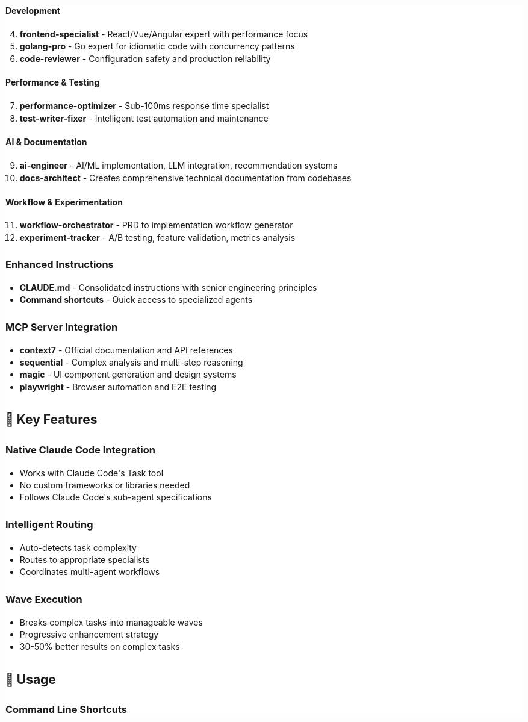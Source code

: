 #### Development
4. **frontend-specialist** - React/Vue/Angular expert with performance focus
5. **golang-pro** - Go expert for idiomatic code with concurrency patterns
6. **code-reviewer** - Configuration safety and production reliability

#### Performance & Testing
7. **performance-optimizer** - Sub-100ms response time specialist
8. **test-writer-fixer** - Intelligent test automation and maintenance

#### AI & Documentation
9. **ai-engineer** - AI/ML implementation, LLM integration, recommendation systems
10. **docs-architect** - Creates comprehensive technical documentation from codebases

#### Workflow & Experimentation
11. **workflow-orchestrator** - PRD to implementation workflow generator
12. **experiment-tracker** - A/B testing, feature validation, metrics analysis

### Enhanced Instructions

- **CLAUDE.md** - Consolidated instructions with senior engineering principles
- **Command shortcuts** - Quick access to specialized agents

### MCP Server Integration

- **context7** - Official documentation and API references
- **sequential** - Complex analysis and multi-step reasoning
- **magic** - UI component generation and design systems
- **playwright** - Browser automation and E2E testing

## 🎯 Key Features

### Native Claude Code Integration
- Works with Claude Code's Task tool
- No custom frameworks or libraries needed
- Follows Claude Code's sub-agent specifications

### Intelligent Routing
- Auto-detects task complexity
- Routes to appropriate specialists
- Coordinates multi-agent workflows

### Wave Execution
- Breaks complex tasks into manageable waves
- Progressive enhancement strategy
- 30-50% better results on complex tasks

## 📖 Usage

### Command Line Shortcuts
